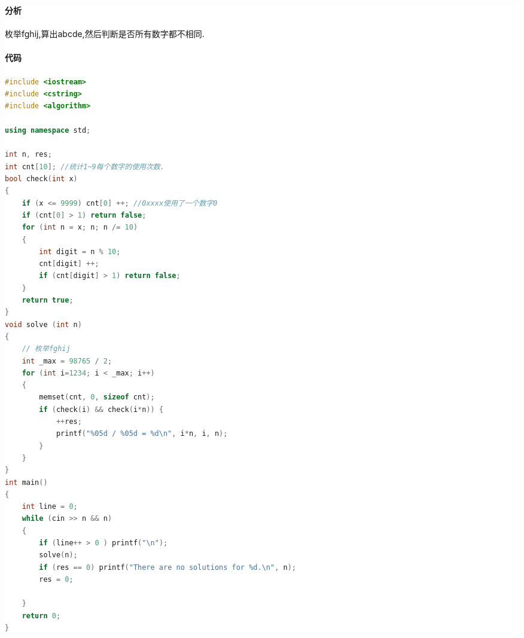 #### 分析

枚举fghij,算出abcde,然后判断是否所有数字都不相同.

#### 代码

```c++
#include <iostream>
#include <cstring>
#include <algorithm>

using namespace std;

int n, res;
int cnt[10]; //统计1~9每个数字的使用次数.
bool check(int x)
{
    if (x <= 9999) cnt[0] ++; //0xxxx使用了一个数字0
    if (cnt[0] > 1) return false;
    for (int n = x; n; n /= 10)
    {
        int digit = n % 10;
        cnt[digit] ++;
        if (cnt[digit] > 1) return false;
    }
    return true;
}
void solve (int n)
{
    // 枚举fghij
    int _max = 98765 / 2;
    for (int i=1234; i < _max; i++)
    {
        memset(cnt, 0, sizeof cnt);
        if (check(i) && check(i*n)) {
            ++res;
            printf("%05d / %05d = %d\n", i*n, i, n);
        }
    }
}
int main()
{
    int line = 0;
    while (cin >> n && n)
    {
        if (line++ > 0 ) printf("\n");
        solve(n);
        if (res == 0) printf("There are no solutions for %d.\n", n);
        res = 0;
        
    }
    return 0;
}
```
